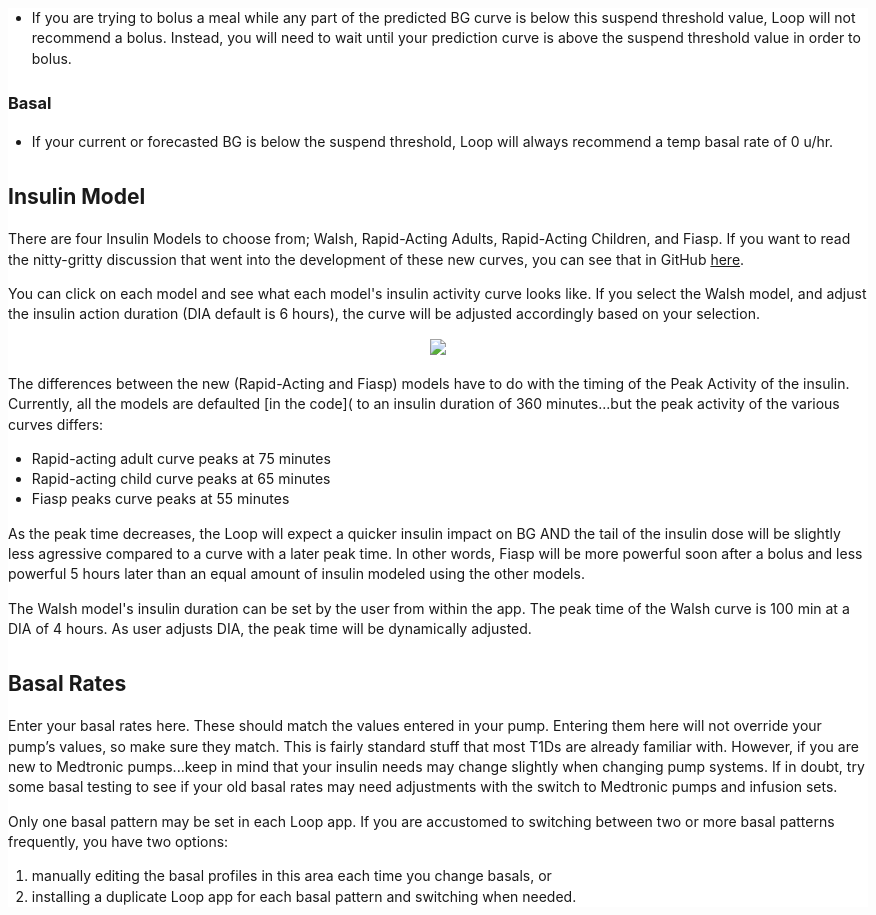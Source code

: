 * If you are trying to bolus a meal while any part of the predicted BG curve is below this suspend threshold value, Loop will not recommend a bolus.  Instead, you will need to wait until your prediction curve is above the suspend threshold value in order to bolus.

### Basal

* If your current or forecasted BG is below the suspend threshold, Loop will always recommend a temp basal rate of 0 u/hr.

## Insulin Model
There are four Insulin Models to choose from; Walsh, Rapid-Acting Adults, Rapid-Acting Children, and Fiasp.  If you want to read the nitty-gritty discussion that went into the development of these new curves, you can see that in GitHub [here](https://github.com/LoopKit/Loop/issues/388#issuecomment-317938473).

You can click on each model and see what each model's insulin activity curve looks like.  If you select the Walsh model, and adjust the insulin action duration (DIA default is 6 hours), the curve will be adjusted accordingly based on your selection.

<p align="center">
<img src="../img/models.jpg" width="350">
</p>

The differences between the new (Rapid-Acting and Fiasp) models have to do with the timing of the Peak Activity of the insulin.  Currently, all the models are defaulted [in the code]( to an insulin duration of 360 minutes...but the peak activity of the various curves differs:

* Rapid-acting adult curve peaks at 75 minutes
* Rapid-acting child curve peaks at 65 minutes
* Fiasp peaks curve peaks at 55 minutes

As the peak time decreases, the Loop will expect a quicker insulin impact on BG AND the tail of the insulin dose will be slightly less agressive compared to a curve with a later peak time.  In other words, Fiasp will be more powerful soon after a bolus and less powerful 5 hours later than an equal amount of insulin modeled using the other models.

The Walsh model's insulin duration can be set by the user from within the app.  The peak time of the Walsh curve is 100 min at a DIA of 4 hours.  As user adjusts DIA, the peak time will be dynamically adjusted.

## Basal Rates
Enter your basal rates here.  These should match the values entered in your pump. Entering them here will not override your pump’s values, so make sure they match. This is fairly standard stuff that most T1Ds are already familiar with.  However, if you are new to Medtronic pumps...keep in mind that your insulin needs may change slightly when changing pump systems.  If in doubt, try some basal testing to see if your old basal rates may need adjustments with the switch to Medtronic pumps and infusion sets.

Only one basal pattern may be set in each Loop app.  If you are accustomed to switching between two or more basal patterns frequently, you have two options:

1. manually editing the basal profiles in this area each time you change basals, or
2. installing a duplicate Loop app for each basal pattern and switching when needed.
